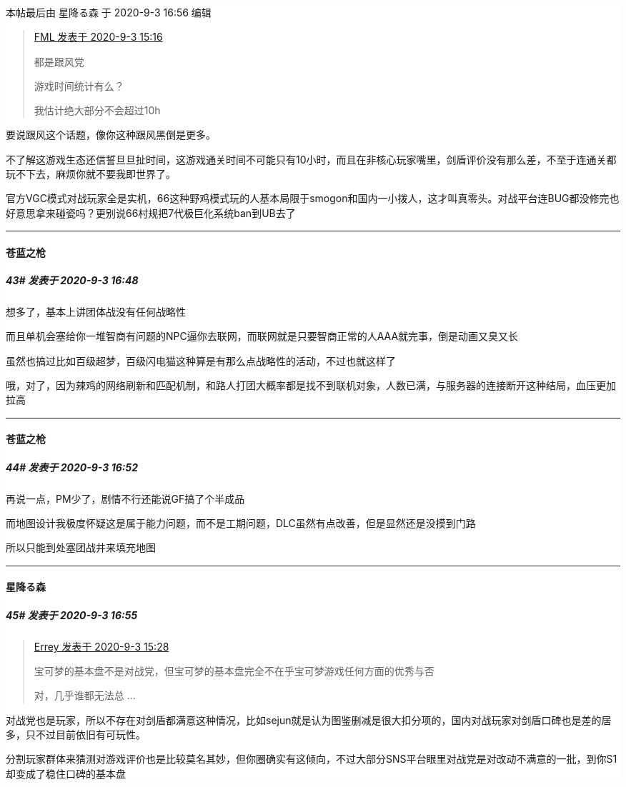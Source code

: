 
 本帖最后由 星降る森 于 2020-9-3 16:56 编辑 
<blockquote><a href="httphttps://bbs.saraba1st.com/2b/forum.php?mod=redirect&amp;goto=findpost&amp;pid=48629893&amp;ptid=1957968" target="_blank">FML 发表于 2020-9-3 15:16</a>

都是跟风党  

游戏时间统计有么？

我估计绝大部分不会超过10h</blockquote>
要说跟风这个话题，像你这种跟风黑倒是更多。

不了解这游戏生态还信誓旦旦扯时间，这游戏通关时间不可能只有10小时，而且在非核心玩家嘴里，剑盾评价没有那么差，不至于连通关都玩不下去，麻烦你就不要我即世界了。

官方VGC模式对战玩家全是实机，66这种野鸡模式玩的人基本局限于smogon和国内一小拨人，这才叫真零头。对战平台连BUG都没修完也好意思拿来碰瓷吗？更别说66村规把7代极巨化系统ban到UB去了


-----

####  苍蓝之枪  
##### 43#       发表于 2020-9-3 16:48


想多了，基本上讲团体战没有任何战略性

而且单机会塞给你一堆智商有问题的NPC逼你去联网，而联网就是只要智商正常的人AAA就完事，倒是动画又臭又长

虽然也搞过比如百级超梦，百级闪电猫这种算是有那么点战略性的活动，不过也就这样了

哦，对了，因为辣鸡的网络刷新和匹配机制，和路人打团大概率都是找不到联机对象，人数已满，与服务器的连接断开这种结局，血压更加拉高


-----

####  苍蓝之枪  
##### 44#       发表于 2020-9-3 16:52


再说一点，PM少了，剧情不行还能说GF搞了个半成品

而地图设计我极度怀疑这是属于能力问题，而不是工期问题，DLC虽然有点改善，但是显然还是没摸到门路

所以只能到处塞团战井来填充地图


-----

####  星降る森  
##### 45#       发表于 2020-9-3 16:55


<blockquote><a href="httphttps://bbs.saraba1st.com/2b/forum.php?mod=redirect&amp;goto=findpost&amp;pid=48630011&amp;ptid=1957968" target="_blank">Errey 发表于 2020-9-3 15:28</a>

宝可梦的基本盘不是对战党，但宝可梦的基本盘完全不在乎宝可梦游戏任何方面的优秀与否

对，几乎谁都无法总 ...</blockquote>
对战党也是玩家，所以不存在对剑盾都满意这种情况，比如sejun就是认为图鉴删减是很大扣分项的，国内对战玩家对剑盾口碑也是差的居多，只不过目前依旧有可玩性。

分割玩家群体来猜测对游戏评价也是比较莫名其妙，但你圈确实有这倾向，不过大部分SNS平台眼里对战党是对改动不满意的一批，到你S1却变成了稳住口碑的基本盘

